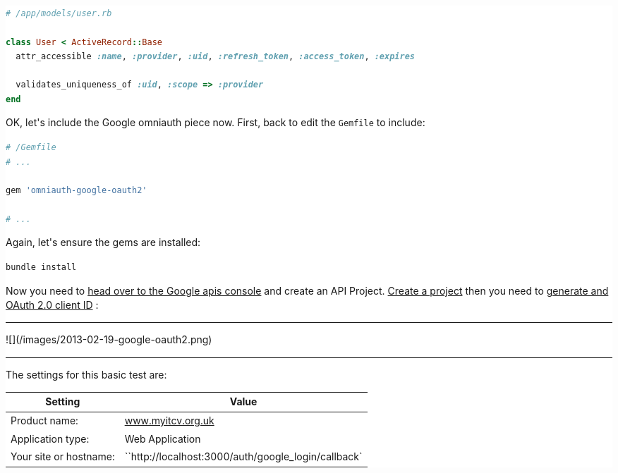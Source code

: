 ```ruby
# /app/models/user.rb

class User < ActiveRecord::Base
  attr_accessible :name, :provider, :uid, :refresh_token, :access_token, :expires

  validates_uniqueness_of :uid, :scope => :provider
end
```

OK, let's include the Google omniauth piece now. First, back to edit the `Gemfile` to include:

```ruby
# /Gemfile
# ...

gem 'omniauth-google-oauth2'

# ...
```

Again, let's ensure the gems are installed:

```bash
bundle install
```

Now you need to [head over to the Google apis console](https://code.google.com/apis/console/) and create an API Project.
[Create a project](https://developers.google.com/console/help/#creatingdeletingprojects) then you need to [generate and
OAuth 2.0 client ID](https://developers.google.com/console/help/#generatingoauth2) :

<hr/>
![](/images/2013-02-19-google-oauth2.png)
<hr/>

The settings for this basic test are:

|Setting                |Value                                                  |
|-----------------------|-------------------------------------------------------|
|Product name:          |www.myitcv.org.uk                                      |
|Application type:      |Web Application                                        |
|Your site or hostname: |``http://localhost:3000/auth/google_login/callback`    |
